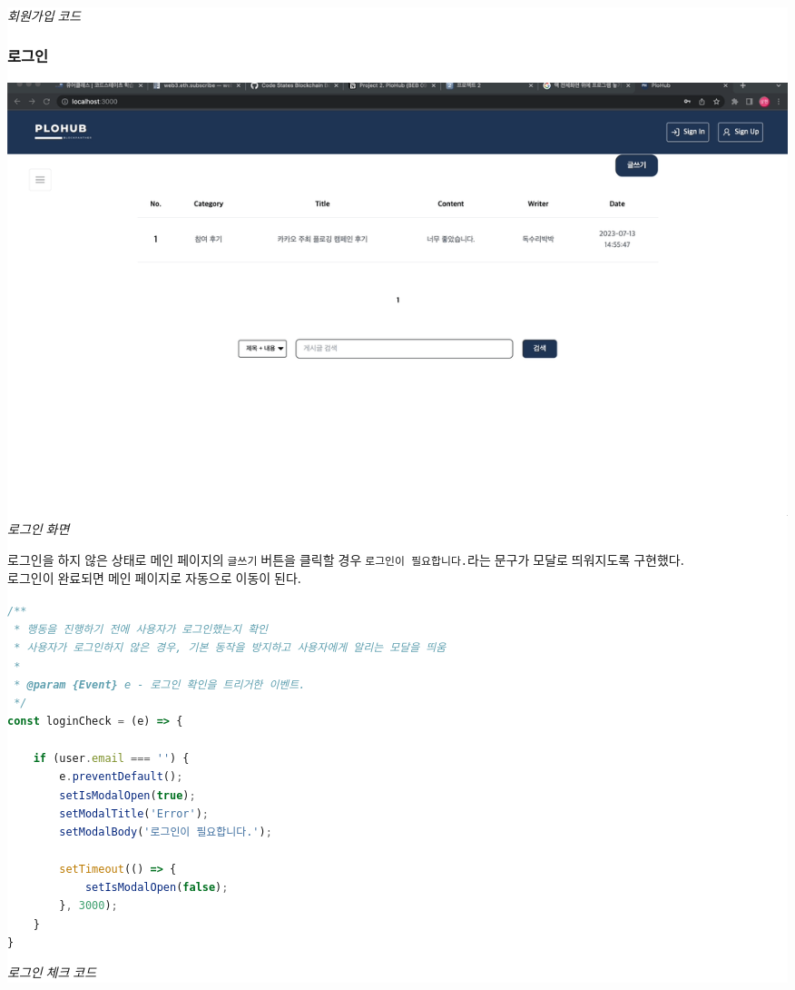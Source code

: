 ```jsx
```
*회원가입 코드*

### 로그인

![SignUp](../../assets/img/codestates/plohub/login.gif)
*로그인 화면*  

로그인을 하지 않은 상태로 메인 페이지의 `글쓰기` 버튼을 클릭할 경우 `로그인이 필요합니다.`라는 문구가 모달로 띄워지도록 구현했다.  
로그인이 완료되면 메인 페이지로 자동으로 이동이 된다.  

```jsx
/**
 * 행동을 진행하기 전에 사용자가 로그인했는지 확인
 * 사용자가 로그인하지 않은 경우, 기본 동작을 방지하고 사용자에게 알리는 모달을 띄움
 *
 * @param {Event} e - 로그인 확인을 트리거한 이벤트.
 */
const loginCheck = (e) => {
    
    if (user.email === '') {
        e.preventDefault();
        setIsModalOpen(true);
        setModalTitle('Error');
        setModalBody('로그인이 필요합니다.');
        
        setTimeout(() => {
            setIsModalOpen(false);
        }, 3000);
    }
}
```
*로그인 체크 코드*
